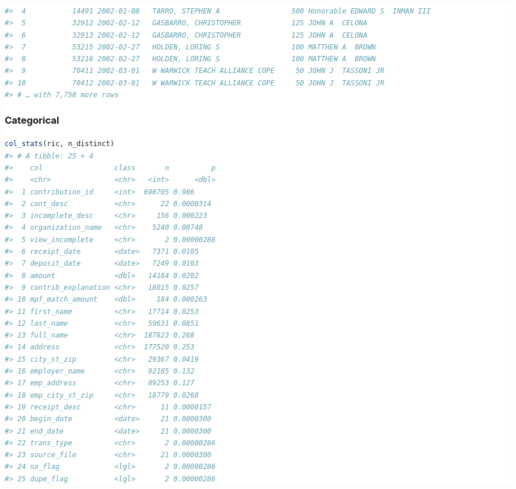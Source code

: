 ``` r
#>  4           14491 2002-01-08   TARRO, STEPHEN A                 500 Honorable EDWARD S  INMAN III
#>  5           32912 2002-02-12   GASBARRO, CHRISTOPHER            125 JOHN A  CELONA               
#>  6           32913 2002-02-12   GASBARRO, CHRISTOPHER            125 JOHN A  CELONA               
#>  7           53215 2002-02-27   HOLDEN, LORING S                 100 MATTHEW A  BROWN             
#>  8           53216 2002-02-27   HOLDEN, LORING S                 100 MATTHEW A  BROWN             
#>  9           70411 2002-03-01   W WARWICK TEACH ALLIANCE COPE     50 JOHN J  TASSONI JR           
#> 10           70412 2002-03-01   W WARWICK TEACH ALLIANCE COPE     50 JOHN J  TASSONI JR           
#> # … with 7,758 more rows
```

### Categorical

``` r
col_stats(ric, n_distinct)
#> # A tibble: 25 × 4
#>    col                 class       n          p
#>    <chr>               <chr>   <int>      <dbl>
#>  1 contribution_id     <int>  690705 0.986     
#>  2 cont_desc           <chr>      22 0.0000314 
#>  3 incomplete_desc     <chr>     156 0.000223  
#>  4 organization_name   <chr>    5240 0.00748   
#>  5 view_incomplete     <chr>       2 0.00000286
#>  6 receipt_date        <date>   7371 0.0105    
#>  7 deposit_date        <date>   7249 0.0103    
#>  8 amount              <dbl>   14184 0.0202    
#>  9 contrib_explanation <chr>   18015 0.0257    
#> 10 mpf_match_amount    <dbl>     184 0.000263  
#> 11 first_name          <chr>   17714 0.0253    
#> 12 last_name           <chr>   59631 0.0851    
#> 13 full_name           <chr>  187823 0.268     
#> 14 address             <chr>  177520 0.253     
#> 15 city_st_zip         <chr>   29367 0.0419    
#> 16 employer_name       <chr>   92185 0.132     
#> 17 emp_address         <chr>   89253 0.127     
#> 18 emp_city_st_zip     <chr>   18779 0.0268    
#> 19 receipt_desc        <chr>      11 0.0000157 
#> 20 begin_date          <date>     21 0.0000300 
#> 21 end_date            <date>     21 0.0000300 
#> 22 trans_type          <chr>       2 0.00000286
#> 23 source_file         <chr>      21 0.0000300 
#> 24 na_flag             <lgl>       2 0.00000286
#> 25 dupe_flag           <lgl>       2 0.00000286
```

